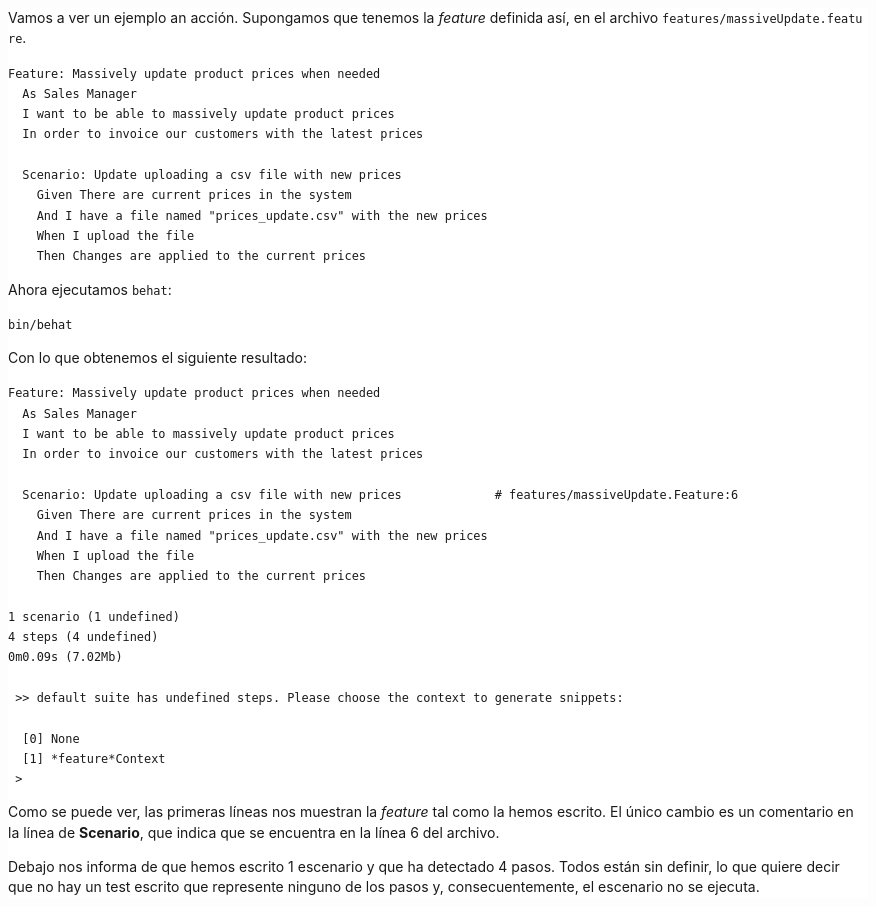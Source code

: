 Vamos a ver un ejemplo an acción. Supongamos que tenemos la *feature* definida así, en el archivo `features/massiveUpdate.feature`.

```gherkin
Feature: Massively update product prices when needed
  As Sales Manager
  I want to be able to massively update product prices
  In order to invoice our customers with the latest prices

  Scenario: Update uploading a csv file with new prices
    Given There are current prices in the system
    And I have a file named "prices_update.csv" with the new prices
    When I upload the file
    Then Changes are applied to the current prices
```

Ahora ejecutamos `behat`:

```bash
bin/behat
```

Con lo que obtenemos el siguiente resultado:

```
Feature: Massively update product prices when needed
  As Sales Manager
  I want to be able to massively update product prices
  In order to invoice our customers with the latest prices

  Scenario: Update uploading a csv file with new prices             # features/massiveUpdate.Feature:6
    Given There are current prices in the system
    And I have a file named "prices_update.csv" with the new prices
    When I upload the file
    Then Changes are applied to the current prices

1 scenario (1 undefined)
4 steps (4 undefined)
0m0.09s (7.02Mb)

 >> default suite has undefined steps. Please choose the context to generate snippets:

  [0] None
  [1] *feature*Context
 > 
```

Como se puede ver, las primeras líneas nos muestran la *feature* tal como la hemos escrito. El único cambio es un comentario en la línea de **Scenario**, que indica que se encuentra en la línea 6 del archivo.

Debajo nos informa de que hemos escrito 1 escenario y que ha detectado 4 pasos. Todos están sin definir, lo que quiere decir que no hay un test escrito que represente ninguno de los pasos y, consecuentemente, el escenario no se ejecuta.
